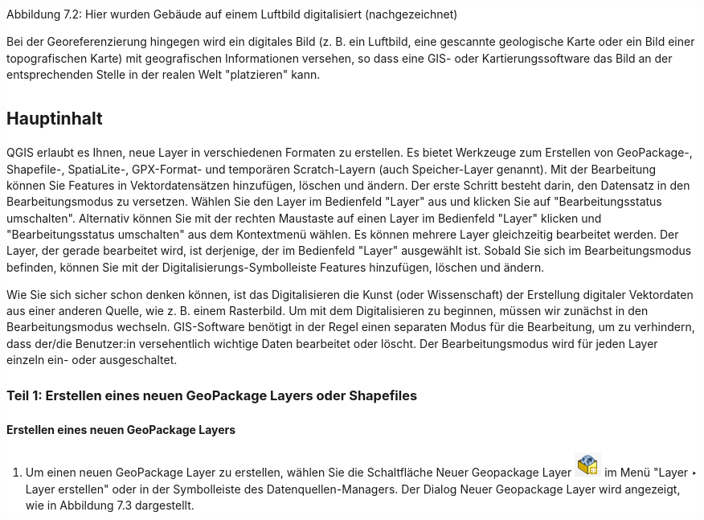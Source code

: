 Abbildung 7.2: Hier wurden Gebäude auf einem Luftbild digitalisiert (nachgezeichnet)

Bei der Georeferenzierung hingegen wird ein digitales Bild (z. B. ein Luftbild, eine gescannte geologische Karte oder ein Bild einer topografischen Karte) mit geografischen Informationen versehen, so dass eine GIS- oder Kartierungssoftware das Bild an der entsprechenden Stelle in der realen Welt "platzieren" kann.


## Hauptinhalt

QGIS erlaubt es Ihnen, neue Layer in verschiedenen Formaten zu erstellen. Es bietet Werkzeuge zum Erstellen von GeoPackage-, Shapefile-, SpatiaLite-, GPX-Format- und temporären Scratch-Layern (auch Speicher-Layer genannt). Mit der Bearbeitung können Sie Features in Vektordatensätzen hinzufügen, löschen und ändern. Der erste Schritt besteht darin, den Datensatz in den Bearbeitungsmodus zu versetzen. Wählen Sie den Layer im Bedienfeld "Layer" aus und klicken Sie auf "Bearbeitungsstatus umschalten". Alternativ können Sie mit der rechten Maustaste auf einen Layer im Bedienfeld "Layer" klicken und "Bearbeitungsstatus umschalten" aus dem Kontextmenü wählen. Es können mehrere Layer gleichzeitig bearbeitet werden. Der Layer, der gerade bearbeitet wird, ist derjenige, der im Bedienfeld "Layer" ausgewählt ist. Sobald Sie sich im Bearbeitungsmodus befinden, können Sie mit der Digitalisierungs-Symbolleiste Features hinzufügen, löschen und ändern.

Wie Sie sich sicher schon denken können, ist das Digitalisieren die Kunst (oder Wissenschaft) der Erstellung digitaler Vektordaten aus einer anderen Quelle, wie z. B. einem Rasterbild. Um mit dem Digitalisieren zu beginnen, müssen wir zunächst in den Bearbeitungsmodus wechseln. GIS-Software benötigt in der Regel einen separaten Modus für die Bearbeitung, um zu verhindern, dass der/die Benutzer:in versehentlich wichtige Daten bearbeitet oder löscht. Der Bearbeitungsmodus wird für jeden Layer einzeln ein- oder ausgeschaltet.


### Teil 1: Erstellen eines neuen GeoPackage Layers oder Shapefiles

#### **Erstellen eines neuen GeoPackage Layers**

1. Um einen neuen GeoPackage Layer zu erstellen, wählen Sie die Schaltfläche Neuer Geopackage Layer ![](media/geopackage-button.png)
 im Menü "Layer ‣ Layer erstellen" oder in der Symbolleiste des Datenquellen-Managers. Der Dialog Neuer Geopackage Layer wird angezeigt, wie in Abbildung 7.3 dargestellt.
